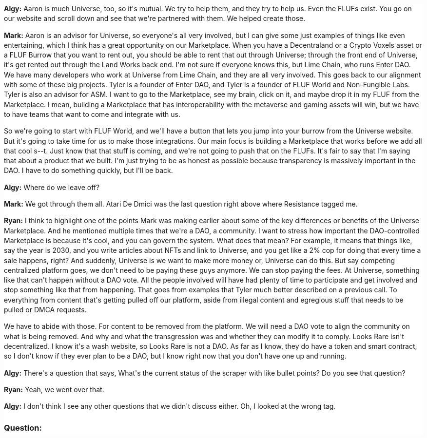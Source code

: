 **Algy:** Aaron is much Universe, too, so it's mutual. We try to help them, and they try to help us. Even the FLUFs exist. You go on our website and scroll down and see that we're partnered with them. We helped create those.

**Mark:** Aaron is an advisor for Universe, so everyone's all very involved, but I can give some just examples of things like even entertaining, which I think has a great opportunity on our Marketplace. When you have a Decentraland or a Crypto Voxels asset or a FLUF Burrow that you want to rent out, you should be able to rent that out through Universe; through the front end of Universe, it's get rented out through the Land Works back end. I'm not sure if everyone knows this, but Lime Chain, who runs Enter DAO. We have many developers who work at Universe from Lime Chain, and they are all very involved. This goes back to our alignment with some of these big projects. Tyler is a founder of Enter DAO, and Tyler is a founder of FLUF World and Non-Fungible Labs. Tyler is also an advisor for ASM. I want to go to the Marketplace, see my brain, click on it, and maybe drop it in my FLUF from the Marketplace. I mean, building a Marketplace that has interoperability with the metaverse and gaming assets will win, but we have to have teams that want to come and integrate with us.

So we're going to start with FLUF World, and we'll have a button that lets you jump into your burrow from the Universe website. But it's going to take time for us to make those integrations. Our main focus is building a Marketplace that works before we add all that cool s--t. Just know that that stuff is coming, and we're not going to push that on the FLUFs. It's fair to say that I'm saying that about a product that we built. I'm just trying to be as honest as possible because transparency is massively important in the DAO. I have to do something quickly, but I'll be back. 

**Algy:** Where do we leave off? 

**Mark:** We got through them all. Atari De Dmici was the last question right above where Resistance tagged me. 

**Ryan:** I think to highlight one of the points Mark was making earlier about some of the key differences or benefits of the Universe Marketplace. And he mentioned multiple times that we're a DAO, a community. I want to stress how important the DAO-controlled Marketplace is because it's cool, and you can govern the system. What does that mean? For example, it means that things like, say the year is 2030, and you write articles about NFTs and link to Universe, and you get like a 2% cop for doing that every time a sale happens, right? And suddenly, Universe is we want to make more money or, Universe can do this. But say competing centralized platform goes, we don't need to be paying these guys anymore. We can stop paying the fees. At Universe, something like that can't happen without a DAO vote. All the people involved will have had plenty of time to participate and get involved and stop something like that from happening. That goes from examples that Tyler much better described on a previous call. To everything from content that's getting pulled off our platform, aside from illegal content and egregious stuff that needs to be pulled or DMCA requests.

We have to abide with those. For content to be removed from the platform. We will need a DAO vote to align the community on what is being removed. And why and what the transgression was and whether they can modify it to comply. Looks Rare isn't decentralized. I know it's a wash website, so Looks Rare is not a DAO. As far as I know, they do have a token and smart contract, so I don't know if they ever plan to be a DAO, but I know right now that you don't have one up and running.

**Algy:** There's a question that says, What's the current status of the scraper with like bullet points? Do you see that question?

**Ryan:** Yeah, we went over that.

**Algy:** I don't think I see any other questions that we didn't discuss either. Oh, I looked at the wrong tag. 

### **Question:**
